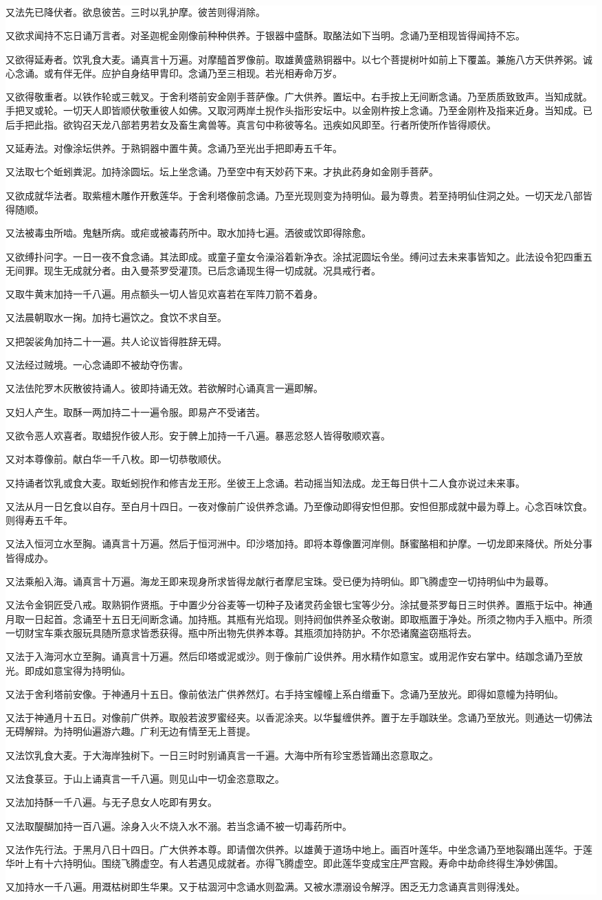 又法先已降伏者。欲息彼苦。三时以乳护摩。彼苦则得消除。  

又欲求闻持不忘日诵万言者。对圣迦柅金刚像前种种供养。于银器中盛酥。取酪法如下当明。念诵乃至相现皆得闻持不忘。  

又欲得延寿者。饮乳食大麦。诵真言十万遍。对摩醯首罗像前。取雄黄盛熟铜器中。以七个菩提树叶如前上下覆盖。兼施八方天供养粥。诚心念诵。或有伴无伴。应护自身结甲胄印。念诵乃至三相现。若光相寿命万岁。  

又欲得敬重者。以铁作轮或三戟叉。于舍利塔前安金刚手菩萨像。广大供养。置坛中。右手按上无间断念诵。乃至质质致致声。当知成就。手把叉或轮。一切天人即皆顺伏敬重彼人如佛。又取河两岸土掜作头指形安坛中。以金刚杵按上念诵。乃至金刚杵及指来近身。当知成。已后手把此指。欲钩召天龙八部若男若女及畜生禽兽等。真言句中称彼等名。迅疾如风即至。行者所使所作皆得顺伏。  

又延寿法。对像涂坛供养。于熟铜器中置牛黄。念诵乃至光出手把即寿五千年。  

又法取七个蚯蚓粪泥。加持涂圆坛。坛上坐念诵。乃至空中有天妙药下来。才执此药身如金刚手菩萨。  

又欲成就华法者。取紫檀木雕作开敷莲华。于舍利塔像前念诵。乃至光现则变为持明仙。最为尊贵。若至持明仙住洞之处。一切天龙八部皆得随顺。  

又法被毒虫所啮。鬼魅所病。或疟或被毒药所中。取水加持七遍。洒彼或饮即得除愈。  

又欲缚扑问字。一日一夜不食念诵。其法即成。或童子童女令澡浴着新净衣。涂拭泥圆坛令坐。缚问过去未来事皆知之。此法设令犯四重五无间罪。现生无成就分者。由入曼茶罗受灌顶。已后念诵现生得一切成就。况具戒行者。  

又取牛黄末加持一千八遍。用点额头一切人皆见欢喜若在军阵刀箭不着身。  

又法晨朝取水一掬。加持七遍饮之。食饮不求自至。  

又把袈裟角加持二十一遍。共人论议皆得胜辞无碍。  

又法经过贼境。一心念诵即不被劫夺伤害。  

又法佉陀罗木灰散彼持诵人。彼即持诵无效。若欲解时心诵真言一遍即解。  

又妇人产生。取酥一两加持二十一遍令服。即易产不受诸苦。  

又欲令恶人欢喜者。取蜡掜作彼人形。安于髀上加持一千八遍。暴恶忿怒人皆得敬顺欢喜。  

又对本尊像前。献白华一千八枚。即一切恭敬顺伏。  

又持诵者饮乳或食大麦。取蚯蚓掜作和修吉龙王形。坐彼王上念诵。若动摇当知法成。龙王每日供十二人食亦说过未来事。  

又法从月一日乞食以自存。至白月十四日。一夜对像前广设供养念诵。乃至像动即得安怛但那。安怛但那成就中最为尊上。心念百味饮食。则得寿五千年。  

又法入恒河立水至胸。诵真言十万遍。然后于恒河洲中。印沙塔加持。即将本尊像置河岸侧。酥蜜酪相和护摩。一切龙即来降伏。所处分事皆得成办。  

又法乘船入海。诵真言十万遍。海龙王即来现身所求皆得龙献行者摩尼宝珠。受已便为持明仙。即飞腾虚空一切持明仙中为最尊。  

又法令金铜匠受八戒。取熟铜作贤瓶。于中置少分谷麦等一切种子及诸灵药金银七宝等少分。涂拭曼茶罗每日三时供养。置瓶于坛中。神通月取一日起首。念诵至十五日无间断念诵。加持瓶。其瓶有光焰现。则持阏伽供养圣众敬谢。即取瓶置于净处。所须之物内手入瓶中。所须一切财宝车乘衣服玩具随所意求皆悉获得。瓶中所出物先供养本尊。其瓶须加持防护。不尔恐诸魔盗窃瓶将去。  

又法于入海河水立至胸。诵真言十万遍。然后印塔或泥或沙。则于像前广设供养。用水精作如意宝。或用泥作安右掌中。结跏念诵乃至放光。即成如意宝得为持明仙。  

又法于舍利塔前安像。于神通月十五日。像前依法广供养然灯。右手持宝幢幢上系白缯垂下。念诵乃至放光。即得如意幢为持明仙。  

又法于神通月十五日。对像前广供养。取般若波罗蜜经夹。以香泥涂夹。以华鬘缠供养。置于左手跏趺坐。念诵乃至放光。则通达一切佛法无碍解辩。为持明仙遍游六趣。广利无边有情至无上菩提。  

又法饮乳食大麦。于大海岸独树下。一日三时时别诵真言一千遍。大海中所有珍宝悉皆踊出恣意取之。  

又法食菉豆。于山上诵真言一千八遍。则见山中一切金恣意取之。  

又法加持酥一千八遍。与无子息女人吃即有男女。  

又法取醍醐加持一百八遍。涂身入火不烧入水不溺。若当念诵不被一切毒药所中。  

又法作先行法。于黑月八日十四日。广大供养本尊。即请僧次供养。以雄黄于道场中地上。画百叶莲华。中坐念诵乃至地裂踊出莲华。于莲华叶上有十六持明仙。围绕飞腾虚空。有人若遇见成就者。亦得飞腾虚空。即此莲华变成宝庄严宫殿。寿命中劫命终得生净妙佛国。  

又加持水一千八遍。用溉枯树即生华果。又于枯涸河中念诵水则盈满。又被水漂溺设令解浮。困乏无力念诵真言则得浅处。  
